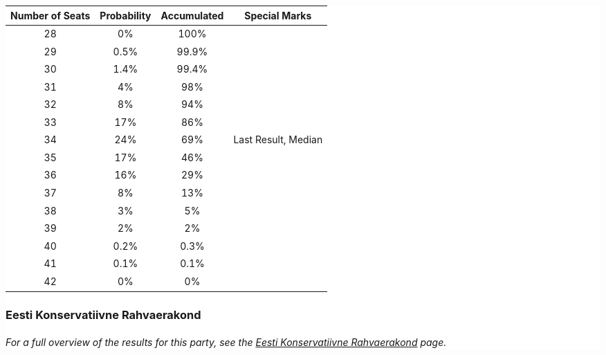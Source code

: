 | Number of Seats | Probability | Accumulated | Special Marks |
|:---------------:|:-----------:|:-----------:|:-------------:|
| 28 | 0% | 100% |  |
| 29 | 0.5% | 99.9% |  |
| 30 | 1.4% | 99.4% |  |
| 31 | 4% | 98% |  |
| 32 | 8% | 94% |  |
| 33 | 17% | 86% |  |
| 34 | 24% | 69% | Last Result, Median |
| 35 | 17% | 46% |  |
| 36 | 16% | 29% |  |
| 37 | 8% | 13% |  |
| 38 | 3% | 5% |  |
| 39 | 2% | 2% |  |
| 40 | 0.2% | 0.3% |  |
| 41 | 0.1% | 0.1% |  |
| 42 | 0% | 0% |  |

### Eesti Konservatiivne Rahvaerakond

*For a full overview of the results for this party, see the [Eesti Konservatiivne Rahvaerakond](party-eestikonservatiivnerahvaerakond.html) page.*

